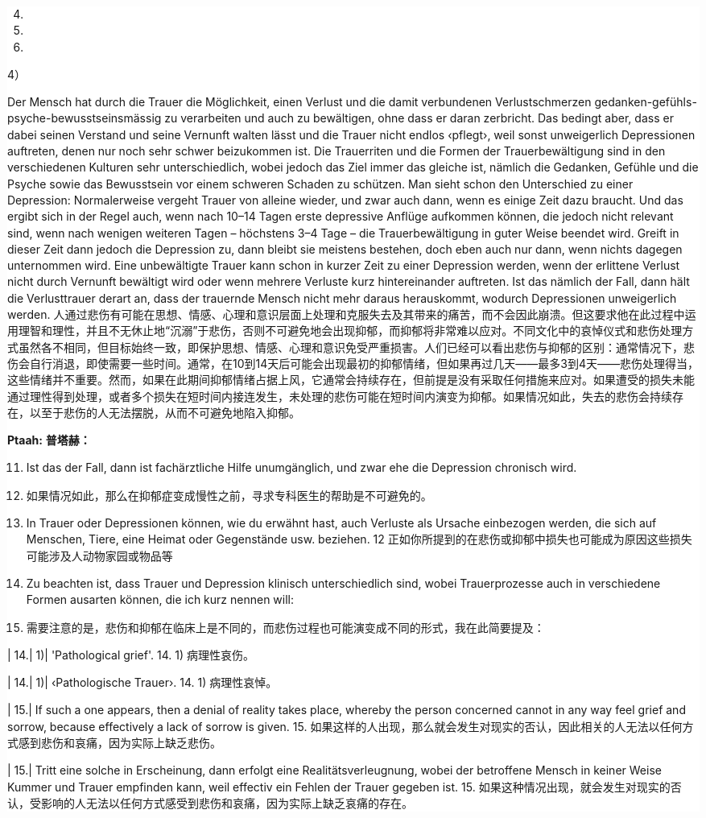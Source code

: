4)
4)

4)
4）

Der Mensch hat durch die Trauer die Möglichkeit, einen Verlust und die damit verbundenen Verlustschmerzen gedanken-gefühls-psyche-bewusstseinsmässig zu verarbeiten und auch zu bewältigen, ohne dass er daran zerbricht. Das bedingt aber, dass er dabei seinen Verstand und seine Vernunft walten lässt und die Trauer nicht endlos ‹pflegt›, weil sonst unweigerlich Depressionen auftreten, denen nur noch sehr schwer beizukommen ist. Die Trauerriten und die Formen der Trauerbewältigung sind in den verschiedenen Kulturen sehr unterschiedlich, wobei jedoch das Ziel immer das gleiche ist, nämlich die Gedanken, Gefühle und die Psyche sowie das Bewusstsein vor einem schweren Schaden zu schützen. Man sieht schon den Unterschied zu einer Depression: Normalerweise vergeht Trauer von alleine wieder, und zwar auch dann, wenn es einige Zeit dazu braucht. Und das ergibt sich in der Regel auch, wenn nach 10–14 Tagen erste depressive Anflüge aufkommen können, die jedoch nicht relevant sind, wenn nach wenigen weiteren Tagen – höchstens 3–4 Tage – die Trauerbewältigung in guter Weise beendet wird. Greift in dieser Zeit dann jedoch die Depression zu, dann bleibt sie meistens bestehen, doch eben auch nur dann, wenn nichts dagegen unternommen wird. Eine unbewältigte Trauer kann schon in kurzer Zeit zu einer Depression werden, wenn der erlittene Verlust nicht durch Vernunft bewältigt wird oder wenn mehrere Verluste kurz hintereinander auftreten. Ist das nämlich der Fall, dann hält die Verlusttrauer derart an, dass der trauernde Mensch nicht mehr daraus herauskommt, wodurch Depressionen unweigerlich werden.
人通过悲伤有可能在思想、情感、心理和意识层面上处理和克服失去及其带来的痛苦，而不会因此崩溃。但这要求他在此过程中运用理智和理性，并且不无休止地“沉溺”于悲伤，否则不可避免地会出现抑郁，而抑郁将非常难以应对。不同文化中的哀悼仪式和悲伤处理方式虽然各不相同，但目标始终一致，即保护思想、情感、心理和意识免受严重损害。人们已经可以看出悲伤与抑郁的区别：通常情况下，悲伤会自行消退，即使需要一些时间。通常，在10到14天后可能会出现最初的抑郁情绪，但如果再过几天——最多3到4天——悲伤处理得当，这些情绪并不重要。然而，如果在此期间抑郁情绪占据上风，它通常会持续存在，但前提是没有采取任何措施来应对。如果遭受的损失未能通过理性得到处理，或者多个损失在短时间内接连发生，未处理的悲伤可能在短时间内演变为抑郁。如果情况如此，失去的悲伤会持续存在，以至于悲伤的人无法摆脱，从而不可避免地陷入抑郁。

**Ptaah:**
**普塔赫：**

11. Ist das der Fall, dann ist fachärztliche Hilfe unumgänglich, und zwar ehe die Depression chronisch wird.
11. 如果情况如此，那么在抑郁症变成慢性之前，寻求专科医生的帮助是不可避免的。

12. In Trauer oder Depressionen können, wie du erwähnt hast, auch Verluste als Ursache einbezogen werden, die sich auf Menschen, Tiere, eine Heimat oder Gegenstände usw. beziehen.
12 正如你所提到的在悲伤或抑郁中损失也可能成为原因这些损失可能涉及人动物家园或物品等

13. Zu beachten ist, dass Trauer und Depression klinisch unterschiedlich sind, wobei Trauerprozesse auch in verschiedene Formen ausarten können, die ich kurz nennen will:
13. 需要注意的是，悲伤和抑郁在临床上是不同的，而悲伤过程也可能演变成不同的形式，我在此简要提及：

| 14.| 1)| 'Pathological grief'.
14. 1) 病理性哀伤。

| 14.| 1)| ‹Pathologische Trauer›.
14. 1) 病理性哀悼。

| 15.| If such a one appears, then a denial of reality takes place, whereby the person concerned cannot in any way feel grief and sorrow, because effectively a lack of sorrow is given.
15. 如果这样的人出现，那么就会发生对现实的否认，因此相关的人无法以任何方式感到悲伤和哀痛，因为实际上缺乏悲伤。

| 15.| Tritt eine solche in Erscheinung, dann erfolgt eine Realitätsverleugnung, wobei der betroffene Mensch in keiner Weise Kummer und Trauer empfinden kann, weil effectiv ein Fehlen der Trauer gegeben ist.
15. 如果这种情况出现，就会发生对现实的否认，受影响的人无法以任何方式感受到悲伤和哀痛，因为实际上缺乏哀痛的存在。
